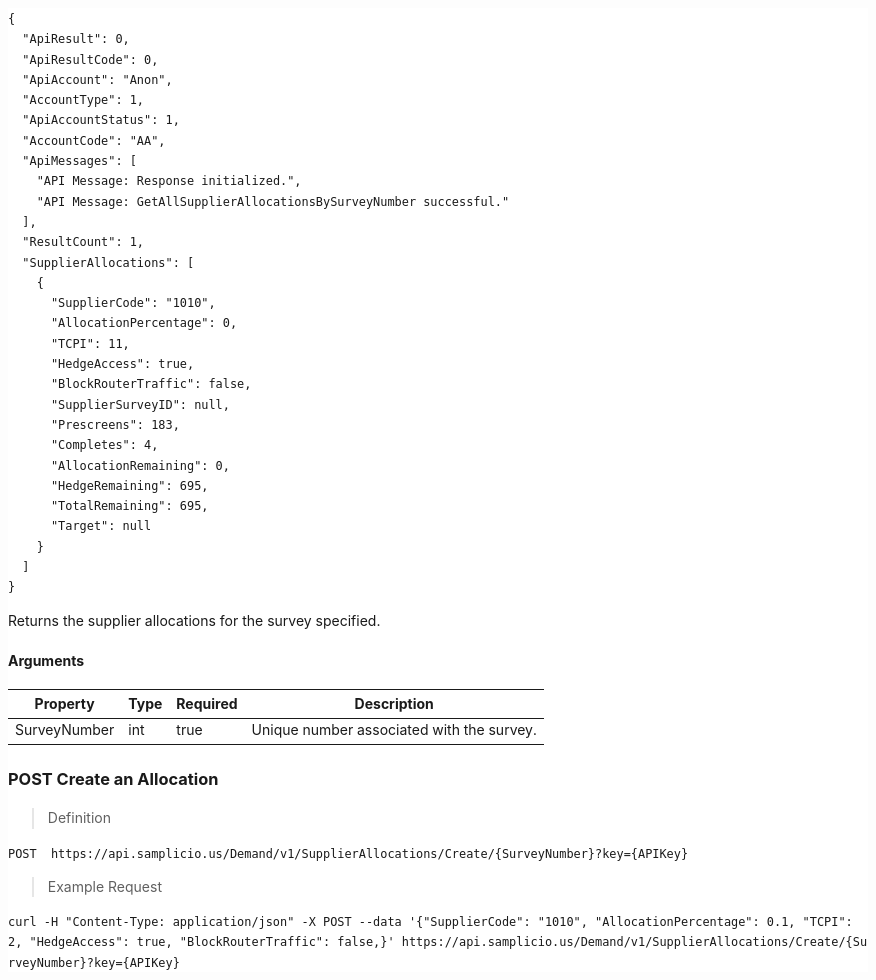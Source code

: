 ```
{
  "ApiResult": 0,
  "ApiResultCode": 0,
  "ApiAccount": "Anon",
  "AccountType": 1,
  "ApiAccountStatus": 1,
  "AccountCode": "AA",
  "ApiMessages": [
    "API Message: Response initialized.",
    "API Message: GetAllSupplierAllocationsBySurveyNumber successful."
  ],
  "ResultCount": 1,
  "SupplierAllocations": [
    {
      "SupplierCode": "1010",
      "AllocationPercentage": 0,
      "TCPI": 11,
      "HedgeAccess": true,
      "BlockRouterTraffic": false,
      "SupplierSurveyID": null,
      "Prescreens": 183,
      "Completes": 4,
      "AllocationRemaining": 0,
      "HedgeRemaining": 695,
      "TotalRemaining": 695,
      "Target": null
    }
  ]
}
```

Returns the supplier allocations for the survey specified.


#### Arguments

| Property     | Type | Required | Description                               |
|--------------|------|----------|-------------------------------------------|
| SurveyNumber | int  | true     | Unique number associated with the survey. |

### POST Create an Allocation
> Definition

```plaintext
POST  https://api.samplicio.us/Demand/v1/SupplierAllocations/Create/{SurveyNumber}?key={APIKey}
```

> Example Request

```shell
curl -H "Content-Type: application/json" -X POST --data '{"SupplierCode": "1010", "AllocationPercentage": 0.1, "TCPI": 2, "HedgeAccess": true, "BlockRouterTraffic": false,}' https://api.samplicio.us/Demand/v1/SupplierAllocations/Create/{SurveyNumber}?key={APIKey}
```
